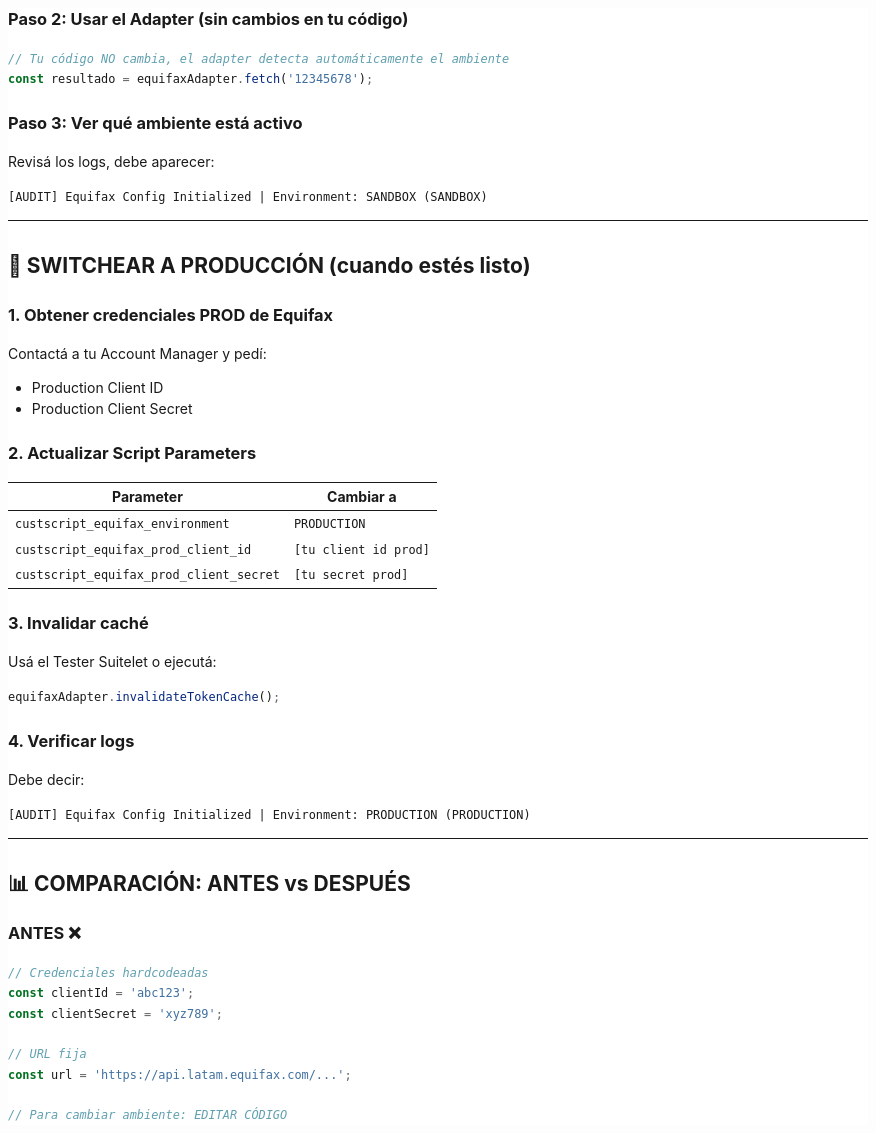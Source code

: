 ### Paso 2: Usar el Adapter (sin cambios en tu código)

```javascript
// Tu código NO cambia, el adapter detecta automáticamente el ambiente
const resultado = equifaxAdapter.fetch('12345678');
```

### Paso 3: Ver qué ambiente está activo

Revisá los logs, debe aparecer:

```
[AUDIT] Equifax Config Initialized | Environment: SANDBOX (SANDBOX)
```

---

## 🔄 SWITCHEAR A PRODUCCIÓN (cuando estés listo)

### 1. Obtener credenciales PROD de Equifax

Contactá a tu Account Manager y pedí:
- Production Client ID
- Production Client Secret

### 2. Actualizar Script Parameters

| Parameter | Cambiar a |
|-----------|-----------|
| `custscript_equifax_environment` | `PRODUCTION` |
| `custscript_equifax_prod_client_id` | `[tu client id prod]` |
| `custscript_equifax_prod_client_secret` | `[tu secret prod]` |

### 3. Invalidar caché

Usá el Tester Suitelet o ejecutá:
```javascript
equifaxAdapter.invalidateTokenCache();
```

### 4. Verificar logs

Debe decir:
```
[AUDIT] Equifax Config Initialized | Environment: PRODUCTION (PRODUCTION)
```

---

## 📊 COMPARACIÓN: ANTES vs DESPUÉS

### ANTES ❌
```javascript
// Credenciales hardcodeadas
const clientId = 'abc123';
const clientSecret = 'xyz789';

// URL fija
const url = 'https://api.latam.equifax.com/...';

// Para cambiar ambiente: EDITAR CÓDIGO
```
